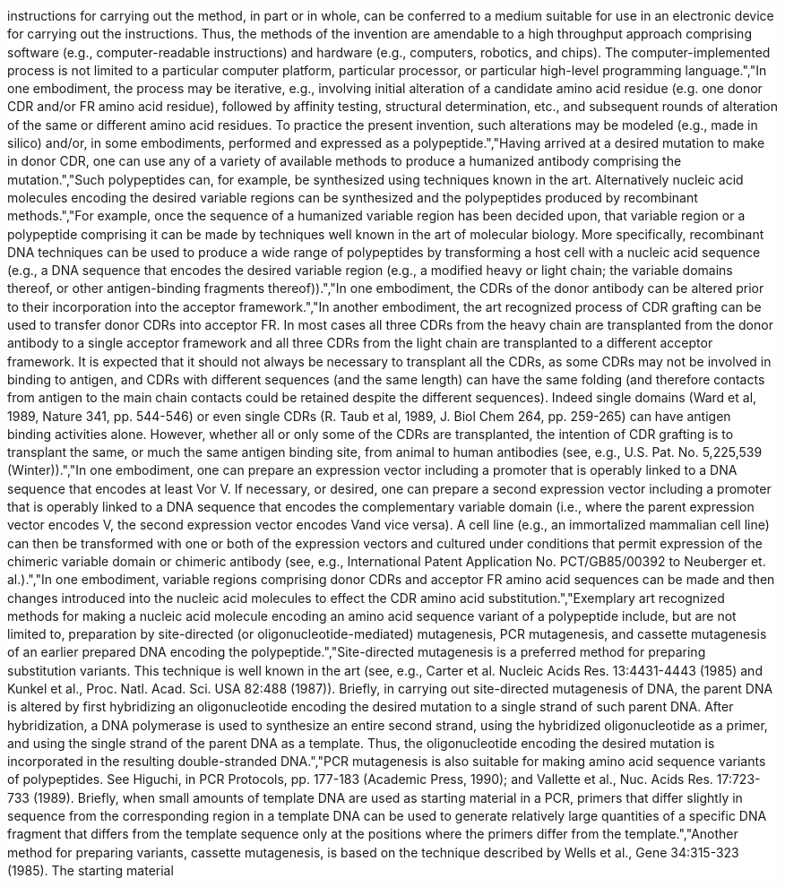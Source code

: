 instructions for carrying out the method, in part or in whole, can be conferred to a medium suitable for use in an electronic device for carrying out the instructions. Thus, the methods of the invention are amendable to a high throughput approach comprising software (e.g., computer-readable instructions) and hardware (e.g., computers, robotics, and chips). The computer-implemented process is not limited to a particular computer platform, particular processor, or particular high-level programming language.","In one embodiment, the process may be iterative, e.g., involving initial alteration of a candidate amino acid residue (e.g. one donor CDR and\/or FR amino acid residue), followed by affinity testing, structural determination, etc., and subsequent rounds of alteration of the same or different amino acid residues. To practice the present invention, such alterations may be modeled (e.g., made in silico) and\/or, in some embodiments, performed and expressed as a polypeptide.","Having arrived at a desired mutation to make in donor CDR, one can use any of a variety of available methods to produce a humanized antibody comprising the mutation.","Such polypeptides can, for example, be synthesized using techniques known in the art. Alternatively nucleic acid molecules encoding the desired variable regions can be synthesized and the polypeptides produced by recombinant methods.","For example, once the sequence of a humanized variable region has been decided upon, that variable region or a polypeptide comprising it can be made by techniques well known in the art of molecular biology. More specifically, recombinant DNA techniques can be used to produce a wide range of polypeptides by transforming a host cell with a nucleic acid sequence (e.g., a DNA sequence that encodes the desired variable region (e.g., a modified heavy or light chain; the variable domains thereof, or other antigen-binding fragments thereof)).","In one embodiment, the CDRs of the donor antibody can be altered prior to their incorporation into the acceptor framework.","In another embodiment, the art recognized process of CDR grafting can be used to transfer donor CDRs into acceptor FR. In most cases all three CDRs from the heavy chain are transplanted from the donor antibody to a single acceptor framework and all three CDRs from the light chain are transplanted to a different acceptor framework. It is expected that it should not always be necessary to transplant all the CDRs, as some CDRs may not be involved in binding to antigen, and CDRs with different sequences (and the same length) can have the same folding (and therefore contacts from antigen to the main chain contacts could be retained despite the different sequences). Indeed single domains (Ward et al, 1989, Nature 341, pp. 544-546) or even single CDRs (R. Taub et al, 1989, J. Biol Chem 264, pp. 259-265) can have antigen binding activities alone. However, whether all or only some of the CDRs are transplanted, the intention of CDR grafting is to transplant the same, or much the same antigen binding site, from animal to human antibodies (see, e.g., U.S. Pat. No. 5,225,539 (Winter)).","In one embodiment, one can prepare an expression vector including a promoter that is operably linked to a DNA sequence that encodes at least Vor V. If necessary, or desired, one can prepare a second expression vector including a promoter that is operably linked to a DNA sequence that encodes the complementary variable domain (i.e., where the parent expression vector encodes V, the second expression vector encodes Vand vice versa). A cell line (e.g., an immortalized mammalian cell line) can then be transformed with one or both of the expression vectors and cultured under conditions that permit expression of the chimeric variable domain or chimeric antibody (see, e.g., International Patent Application No. PCT\/GB85\/00392 to Neuberger et. al.).","In one embodiment, variable regions comprising donor CDRs and acceptor FR amino acid sequences can be made and then changes introduced into the nucleic acid molecules to effect the CDR amino acid substitution.","Exemplary art recognized methods for making a nucleic acid molecule encoding an amino acid sequence variant of a polypeptide include, but are not limited to, preparation by site-directed (or oligonucleotide-mediated) mutagenesis, PCR mutagenesis, and cassette mutagenesis of an earlier prepared DNA encoding the polypeptide.","Site-directed mutagenesis is a preferred method for preparing substitution variants. This technique is well known in the art (see, e.g., Carter et al. Nucleic Acids Res. 13:4431-4443 (1985) and Kunkel et al., Proc. Natl. Acad. Sci. USA 82:488 (1987)). Briefly, in carrying out site-directed mutagenesis of DNA, the parent DNA is altered by first hybridizing an oligonucleotide encoding the desired mutation to a single strand of such parent DNA. After hybridization, a DNA polymerase is used to synthesize an entire second strand, using the hybridized oligonucleotide as a primer, and using the single strand of the parent DNA as a template. Thus, the oligonucleotide encoding the desired mutation is incorporated in the resulting double-stranded DNA.","PCR mutagenesis is also suitable for making amino acid sequence variants of polypeptides. See Higuchi, in PCR Protocols, pp. 177-183 (Academic Press, 1990); and Vallette et al., Nuc. Acids Res. 17:723-733 (1989). Briefly, when small amounts of template DNA are used as starting material in a PCR, primers that differ slightly in sequence from the corresponding region in a template DNA can be used to generate relatively large quantities of a specific DNA fragment that differs from the template sequence only at the positions where the primers differ from the template.","Another method for preparing variants, cassette mutagenesis, is based on the technique described by Wells et al., Gene 34:315-323 (1985). The starting material